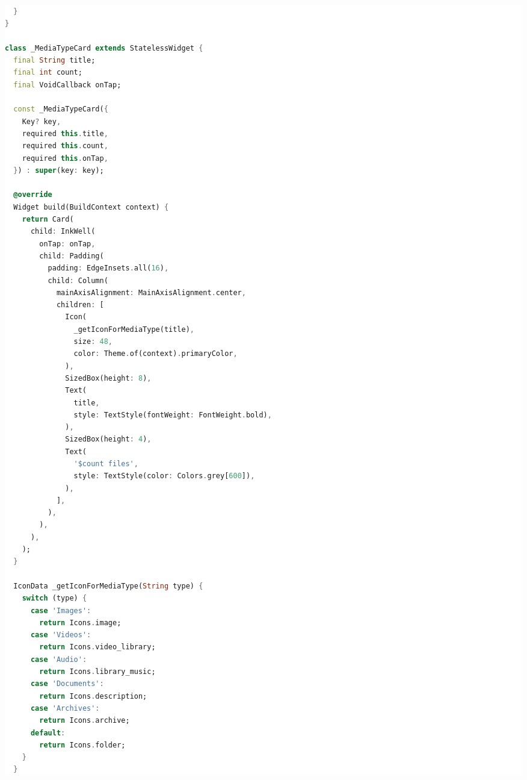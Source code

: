 ```dart
  }
}

class _MediaTypeCard extends StatelessWidget {
  final String title;
  final int count;
  final VoidCallback onTap;

  const _MediaTypeCard({
    Key? key,
    required this.title,
    required this.count,
    required this.onTap,
  }) : super(key: key);

  @override
  Widget build(BuildContext context) {
    return Card(
      child: InkWell(
        onTap: onTap,
        child: Padding(
          padding: EdgeInsets.all(16),
          child: Column(
            mainAxisAlignment: MainAxisAlignment.center,
            children: [
              Icon(
                _getIconForMediaType(title),
                size: 48,
                color: Theme.of(context).primaryColor,
              ),
              SizedBox(height: 8),
              Text(
                title,
                style: TextStyle(fontWeight: FontWeight.bold),
              ),
              SizedBox(height: 4),
              Text(
                '$count files',
                style: TextStyle(color: Colors.grey[600]),
              ),
            ],
          ),
        ),
      ),
    );
  }

  IconData _getIconForMediaType(String type) {
    switch (type) {
      case 'Images':
        return Icons.image;
      case 'Videos':
        return Icons.video_library;
      case 'Audio':
        return Icons.library_music;
      case 'Documents':
        return Icons.description;
      case 'Archives':
        return Icons.archive;
      default:
        return Icons.folder;
    }
  }
```